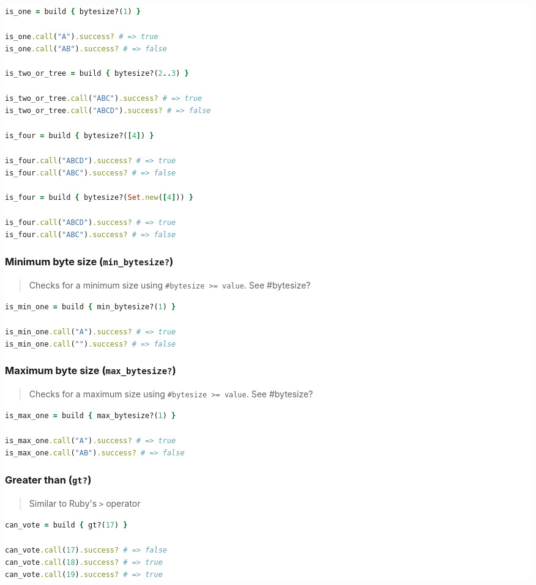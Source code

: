 ``` ruby
is_one = build { bytesize?(1) }

is_one.call("A").success? # => true
is_one.call("AB").success? # => false

is_two_or_tree = build { bytesize?(2..3) }

is_two_or_tree.call("ABC").success? # => true
is_two_or_tree.call("ABCD").success? # => false

is_four = build { bytesize?([4]) }

is_four.call("ABCD").success? # => true
is_four.call("ABC").success? # => false

is_four = build { bytesize?(Set.new([4])) }

is_four.call("ABCD").success? # => true
is_four.call("ABC").success? # => false
```

### Minimum byte size (`min_bytesize?`)

> Checks for a minimum size using `#bytesize >= value`. See #bytesize?

``` ruby
is_min_one = build { min_bytesize?(1) }

is_min_one.call("A").success? # => true
is_min_one.call("").success? # => false
```

### Maximum byte size (`max_bytesize?`)

> Checks for a maximum size using `#bytesize >= value`. See #bytesize?

``` ruby
is_max_one = build { max_bytesize?(1) }

is_max_one.call("A").success? # => true
is_max_one.call("AB").success? # => false
```

### Greater than (`gt?`)

> Similar to Ruby's `>` operator

``` ruby
can_vote = build { gt?(17) }

can_vote.call(17).success? # => false
can_vote.call(18).success? # => true
can_vote.call(19).success? # => true
```
